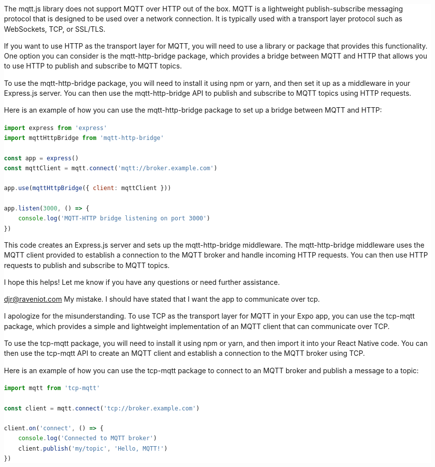 The mqtt.js library does not support MQTT over HTTP out of the box. MQTT is a lightweight publish-subscribe messaging protocol that is designed to be used over a network connection. It is typically used with a transport layer protocol such as WebSockets, TCP, or SSL/TLS.

If you want to use HTTP as the transport layer for MQTT, you will need to use a library or package that provides this functionality. One option you can consider is the mqtt-http-bridge package, which provides a bridge between MQTT and HTTP that allows you to use HTTP to publish and subscribe to MQTT topics.

To use the mqtt-http-bridge package, you will need to install it using npm or yarn, and then set it up as a middleware in your Express.js server. You can then use the mqtt-http-bridge API to publish and subscribe to MQTT topics using HTTP requests.

Here is an example of how you can use the mqtt-http-bridge package to set up a bridge between MQTT and HTTP:

```js
import express from 'express'
import mqttHttpBridge from 'mqtt-http-bridge'

const app = express()
const mqttClient = mqtt.connect('mqtt://broker.example.com')

app.use(mqttHttpBridge({ client: mqttClient }))

app.listen(3000, () => {
	console.log('MQTT-HTTP bridge listening on port 3000')
})
```

This code creates an Express.js server and sets up the mqtt-http-bridge middleware. The mqtt-http-bridge middleware uses the MQTT client provided to establish a connection to the MQTT broker and handle incoming HTTP requests. You can then use HTTP requests to publish and subscribe to MQTT topics.

I hope this helps! Let me know if you have any questions or need further assistance.

djr@raveniot.com
My mistake. I should have stated that I want the app to communicate over tcp.

I apologize for the misunderstanding. To use TCP as the transport layer for MQTT in your Expo app, you can use the tcp-mqtt package, which provides a simple and lightweight implementation of an MQTT client that can communicate over TCP.

To use the tcp-mqtt package, you will need to install it using npm or yarn, and then import it into your React Native code. You can then use the tcp-mqtt API to create an MQTT client and establish a connection to the MQTT broker using TCP.

Here is an example of how you can use the tcp-mqtt package to connect to an MQTT broker and publish a message to a topic:

```js
import mqtt from 'tcp-mqtt'

const client = mqtt.connect('tcp://broker.example.com')

client.on('connect', () => {
	console.log('Connected to MQTT broker')
	client.publish('my/topic', 'Hello, MQTT!')
})
```
